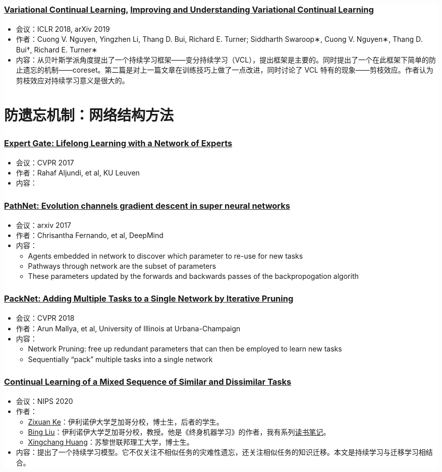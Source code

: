 

### [Variational Continual Learning](https://openreview.net/pdf?id=BkQqq0gRb), [Improving and Understanding Variational Continual Learning](https://arxiv.org/pdf/1905.02099.pdf)
- 会议：ICLR 2018, arXiv 2019
- 作者：Cuong V. Nguyen, Yingzhen Li, Thang D. Bui, Richard E. Turner; Siddharth Swaroop∗, Cuong V. Nguyen∗, Thang D. Bui†, Richard E. Turner∗
- 内容：从贝叶斯学派角度提出了一个持续学习框架——变分持续学习（VCL），提出框架是主要的。同时提出了一个在此框架下简单的防止遗忘的机制——coreset。第二篇是对上一篇文章在训练技巧上做了一点改进，同时讨论了 VCL 特有的现象——剪枝效应。作者认为剪枝效应对持续学习意义是很大的。




# 防遗忘机制：网络结构方法

### [Expert Gate: Lifelong Learning with a Network of Experts](https://openaccess.thecvf.com/content_cvpr_2017/papers/Aljundi_Expert_Gate_Lifelong_CVPR_2017_paper.pdf)
- 会议：CVPR 2017
- 作者：Rahaf Aljundi, et al, KU Leuven
- 内容：

### [PathNet: Evolution channels gradient descent in super neural networks](https://arxiv.org/pdf/1701.08734.pdf)
- 会议：arxiv 2017
- 作者：Chrisantha Fernando, et al, DeepMind
- 内容：
  - Agents embedded in network to discover which parameter to re-use for new tasks
  - Pathways through network are the subset of parameters 
  - These parameters updated by the forwards and backwards passes of the backpropogation algorith

### [PackNet: Adding Multiple Tasks to a Single Network by Iterative Pruning](https://openaccess.thecvf.com/content_cvpr_2018/papers/Mallya_PackNet_Adding_Multiple_CVPR_2018_paper.pdf)
- 会议：CVPR 2018
- 作者：Arun Mallya, et al, University of Illinois at Urbana-Champaign
- 内容：
    - Network Pruning: free up redundant parameters that can then be employed to learn new tasks
    - Sequentially “pack” multiple tasks into a single network



### [Continual Learning of a Mixed Sequence of Similar and Dissimilar Tasks](https://proceedings.neurips.cc/paper/2020/file/d7488039246a405baf6a7cbc3613a56f-Paper.pdf)
- 会议：NIPS 2020
- 作者：
  - [Zixuan Ke](https://underline.io/speakers/97701-zixuan-ke)：伊利诺伊大学芝加哥分校，博士生，后者的学生。
  - [Bing Liu](https://www.cs.uic.edu/~liub/)：伊利诺伊大学芝加哥分校，教授。他是《终身机器学习》的作者，我有系列[读书笔记](https://pengxiang-wang.github.io/tags/终身机器学习/)。
  - [Xingchang Huang](https://people.mpi-inf.mpg.de/~xhuang/)：苏黎世联邦理工大学，博士生。
- 内容：提出了一个持续学习模型。它不仅关注不相似任务的灾难性遗忘，还关注相似任务的知识迁移。本文是持续学习与迁移学习相结合。
